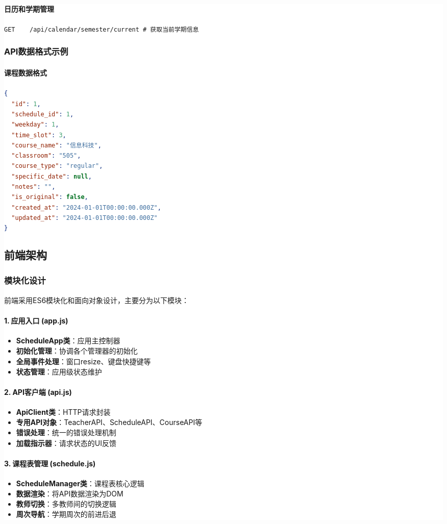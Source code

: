 #### 日历和学期管理

```
GET    /api/calendar/semester/current # 获取当前学期信息
```

### API数据格式示例

#### 课程数据格式

```json
{
  "id": 1,
  "schedule_id": 1,
  "weekday": 1,
  "time_slot": 3,
  "course_name": "信息科技",
  "classroom": "505",
  "course_type": "regular",
  "specific_date": null,
  "notes": "",
  "is_original": false,
  "created_at": "2024-01-01T00:00:00.000Z",
  "updated_at": "2024-01-01T00:00:00.000Z"
}
```

## 前端架构

### 模块化设计

前端采用ES6模块化和面向对象设计，主要分为以下模块：

#### 1. 应用入口 (app.js)

- **ScheduleApp类**：应用主控制器
- **初始化管理**：协调各个管理器的初始化
- **全局事件处理**：窗口resize、键盘快捷键等
- **状态管理**：应用级状态维护

#### 2. API客户端 (api.js)

- **ApiClient类**：HTTP请求封装
- **专用API对象**：TeacherAPI、ScheduleAPI、CourseAPI等
- **错误处理**：统一的错误处理机制
- **加载指示器**：请求状态的UI反馈

#### 3. 课程表管理 (schedule.js)

- **ScheduleManager类**：课程表核心逻辑
- **数据渲染**：将API数据渲染为DOM
- **教师切换**：多教师间的切换逻辑
- **周次导航**：学期周次的前进后退
